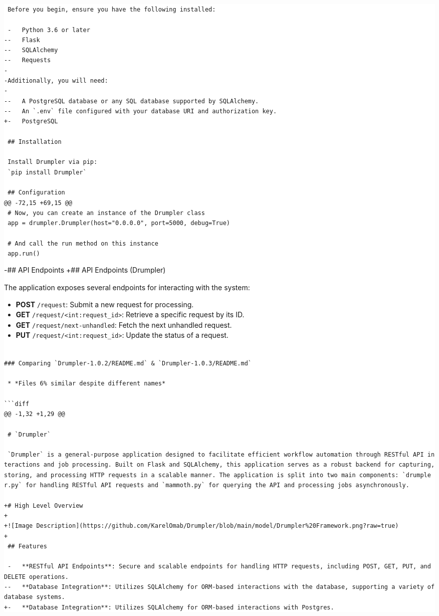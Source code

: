 ```
 Before you begin, ensure you have the following installed:
 
 -   Python 3.6 or later
--   Flask
--   SQLAlchemy
--   Requests
-
-Additionally, you will need:
-
--   A PostgreSQL database or any SQL database supported by SQLAlchemy.
--   An `.env` file configured with your database URI and authorization key.
+-   PostgreSQL
 
 ## Installation
 
 Install Drumpler via pip:
 `pip install Drumpler`
 
 ## Configuration
@@ -72,15 +69,15 @@
 # Now, you can create an instance of the Drumpler class
 app = drumpler.Drumpler(host="0.0.0.0", port=5000, debug=True)
 
 # And call the run method on this instance
 app.run()
 ```
 
-## API Endpoints
+## API Endpoints (Drumpler)
 
 The application exposes several endpoints for interacting with the system:
 
 -   **POST** `/request`: Submit a new request for processing.
 -   **GET** `/request/<int:request_id>`: Retrieve a specific request by its ID.
 -   **GET** `/request/next-unhandled`: Fetch the next unhandled request.
 -   **PUT** `/request/<int:request_id>`: Update the status of a request.
```

### Comparing `Drumpler-1.0.2/README.md` & `Drumpler-1.0.3/README.md`

 * *Files 6% similar despite different names*

```diff
@@ -1,32 +1,29 @@
 
 # `Drumpler`
 
 `Drumpler` is a general-purpose application designed to facilitate efficient workflow automation through RESTful API interactions and job processing. Built on Flask and SQLAlchemy, this application serves as a robust backend for capturing, storing, and processing HTTP requests in a scalable manner. The application is split into two main components: `drumpler.py` for handling RESTful API requests and `mammoth.py` for querying the API and processing jobs asynchronously.
 
+# High Level Overview
+
+![Image Description](https://github.com/KarelOmab/Drumpler/blob/main/model/Drumpler%20Framework.png?raw=true)
+
 ## Features
 
 -   **RESTful API Endpoints**: Secure and scalable endpoints for handling HTTP requests, including POST, GET, PUT, and DELETE operations.
--   **Database Integration**: Utilizes SQLAlchemy for ORM-based interactions with the database, supporting a variety of database systems.
+-   **Database Integration**: Utilizes SQLAlchemy for ORM-based interactions with Postgres.
```